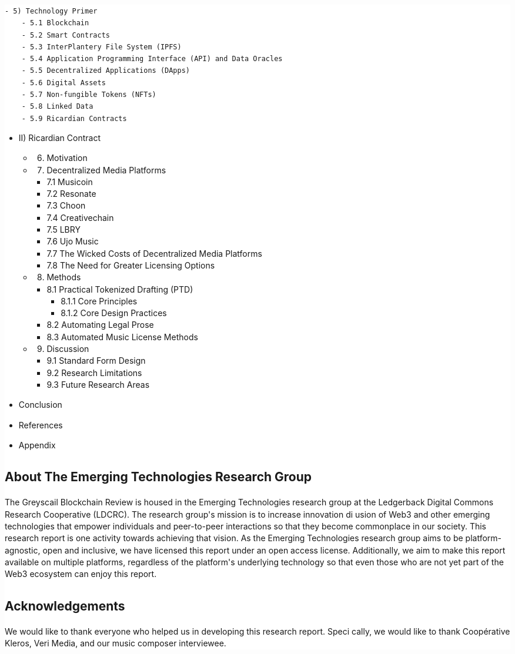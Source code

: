     - 5) Technology Primer
        - 5.1 Blockchain
        - 5.2 Smart Contracts
        - 5.3 InterPlantery File System (IPFS)
        - 5.4 Application Programming Interface (API) and Data Oracles
        - 5.5 Decentralized Applications (DApps) 
        - 5.6 Digital Assets 
        - 5.7 Non-fungible Tokens (NFTs)
        - 5.8 Linked Data
        - 5.9 Ricardian Contracts

- II) Ricardian Contract 

    - 6) Motivation 

    - 7) Decentralized Media Platforms
        - 7.1 Musicoin
        - 7.2 Resonate
        - 7.3 Choon
        - 7.4 Creativechain
        - 7.5 LBRY
        - 7.6 Ujo Music
        - 7.7 The Wicked Costs of Decentralized Media Platforms
        - 7.8 The Need for Greater Licensing Options

    - 8) Methods
        - 8.1 Practical Tokenized Drafting (PTD)
            - 8.1.1 Core Principles
            - 8.1.2 Core Design Practices
        - 8.2 Automating Legal Prose
        - 8.3 Automated Music License Methods

    - 9) Discussion
        - 9.1 Standard Form Design
        - 9.2 Research Limitations
        - 9.3 Future Research Areas

- Conclusion

- References

- Appendix

## About The Emerging Technologies Research Group
The Greyscail Blockchain Review is housed in the Emerging Technologies research group at the Ledgerback Digital Commons Research Cooperative (LDCRC). The research group's mission is to increase innovation di usion of Web3 and other emerging technologies that empower individuals and peer-to-peer interactions so that they become commonplace in our society. This research report is one activity towards achieving that vision. As the Emerging Technologies research group aims to be platform-agnostic, open and inclusive, we have licensed this report under an open access license. Additionally, we aim to make this report available on multiple platforms, regardless of the platform's underlying technology so that even those who are not yet part of the Web3 ecosystem can enjoy this report.

## Acknowledgements
We would like to thank everyone who helped us in developing this research report. Speci cally, we would like to thank Coopérative Kleros, Veri Media, and our music composer interviewee. 

